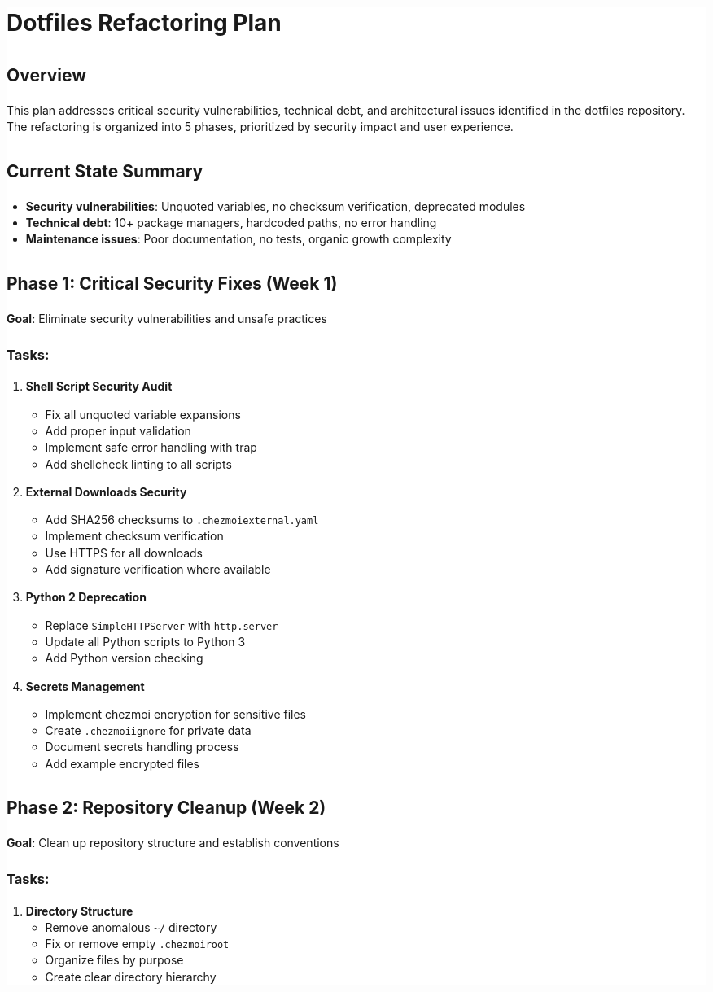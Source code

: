# Dotfiles Refactoring Plan

## Overview
This plan addresses critical security vulnerabilities, technical debt, and architectural issues identified in the dotfiles repository. The refactoring is organized into 5 phases, prioritized by security impact and user experience.

## Current State Summary
- **Security vulnerabilities**: Unquoted variables, no checksum verification, deprecated modules
- **Technical debt**: 10+ package managers, hardcoded paths, no error handling
- **Maintenance issues**: Poor documentation, no tests, organic growth complexity

## Phase 1: Critical Security Fixes (Week 1)
**Goal**: Eliminate security vulnerabilities and unsafe practices

### Tasks:
1. **Shell Script Security Audit**
   - Fix all unquoted variable expansions
   - Add proper input validation
   - Implement safe error handling with trap
   - Add shellcheck linting to all scripts

2. **External Downloads Security**
   - Add SHA256 checksums to `.chezmoiexternal.yaml`
   - Implement checksum verification
   - Use HTTPS for all downloads
   - Add signature verification where available

3. **Python 2 Deprecation**
   - Replace `SimpleHTTPServer` with `http.server`
   - Update all Python scripts to Python 3
   - Add Python version checking

4. **Secrets Management**
   - Implement chezmoi encryption for sensitive files
   - Create `.chezmoiignore` for private data
   - Document secrets handling process
   - Add example encrypted files

## Phase 2: Repository Cleanup (Week 2)
**Goal**: Clean up repository structure and establish conventions

### Tasks:
1. **Directory Structure**
   - Remove anomalous `~/` directory
   - Fix or remove empty `.chezmoiroot`
   - Organize files by purpose
   - Create clear directory hierarchy
